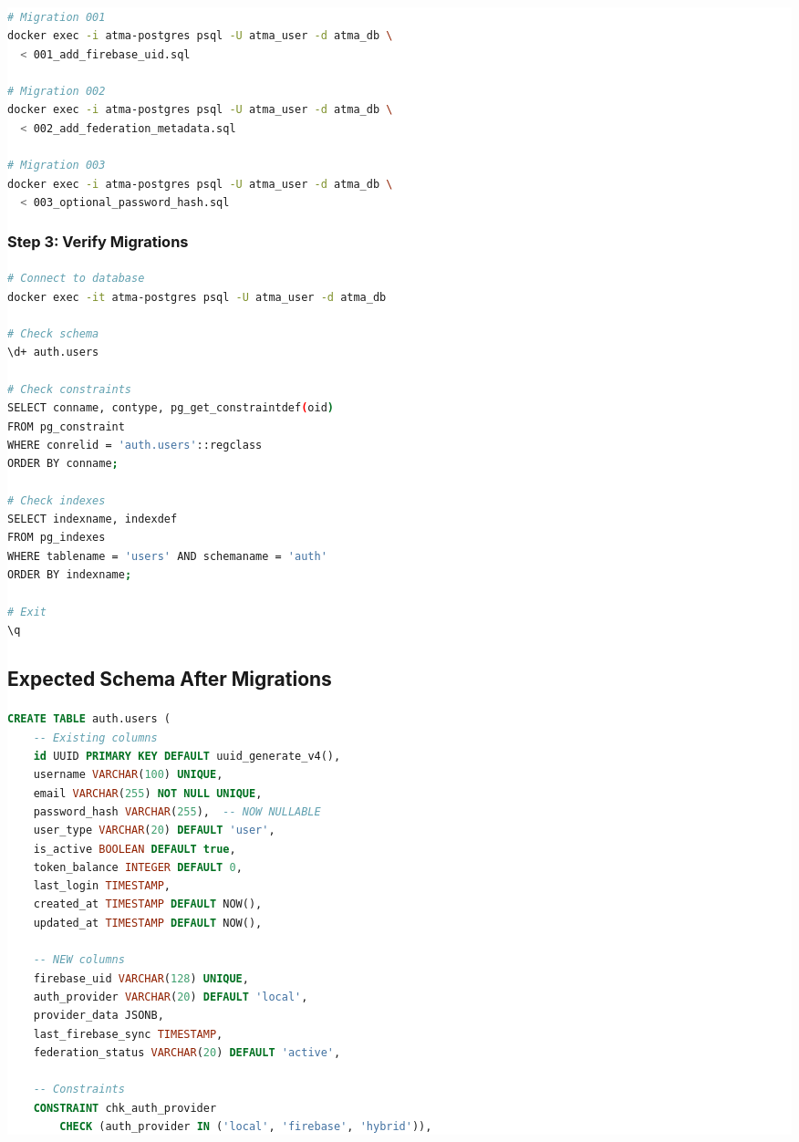 ```bash
# Migration 001
docker exec -i atma-postgres psql -U atma_user -d atma_db \
  < 001_add_firebase_uid.sql

# Migration 002
docker exec -i atma-postgres psql -U atma_user -d atma_db \
  < 002_add_federation_metadata.sql

# Migration 003
docker exec -i atma-postgres psql -U atma_user -d atma_db \
  < 003_optional_password_hash.sql
```

### Step 3: Verify Migrations

```bash
# Connect to database
docker exec -it atma-postgres psql -U atma_user -d atma_db

# Check schema
\d+ auth.users

# Check constraints
SELECT conname, contype, pg_get_constraintdef(oid) 
FROM pg_constraint 
WHERE conrelid = 'auth.users'::regclass
ORDER BY conname;

# Check indexes
SELECT indexname, indexdef 
FROM pg_indexes 
WHERE tablename = 'users' AND schemaname = 'auth'
ORDER BY indexname;

# Exit
\q
```

## Expected Schema After Migrations

```sql
CREATE TABLE auth.users (
    -- Existing columns
    id UUID PRIMARY KEY DEFAULT uuid_generate_v4(),
    username VARCHAR(100) UNIQUE,
    email VARCHAR(255) NOT NULL UNIQUE,
    password_hash VARCHAR(255),  -- NOW NULLABLE
    user_type VARCHAR(20) DEFAULT 'user',
    is_active BOOLEAN DEFAULT true,
    token_balance INTEGER DEFAULT 0,
    last_login TIMESTAMP,
    created_at TIMESTAMP DEFAULT NOW(),
    updated_at TIMESTAMP DEFAULT NOW(),
    
    -- NEW columns
    firebase_uid VARCHAR(128) UNIQUE,
    auth_provider VARCHAR(20) DEFAULT 'local',
    provider_data JSONB,
    last_firebase_sync TIMESTAMP,
    federation_status VARCHAR(20) DEFAULT 'active',
    
    -- Constraints
    CONSTRAINT chk_auth_provider 
        CHECK (auth_provider IN ('local', 'firebase', 'hybrid')),
```